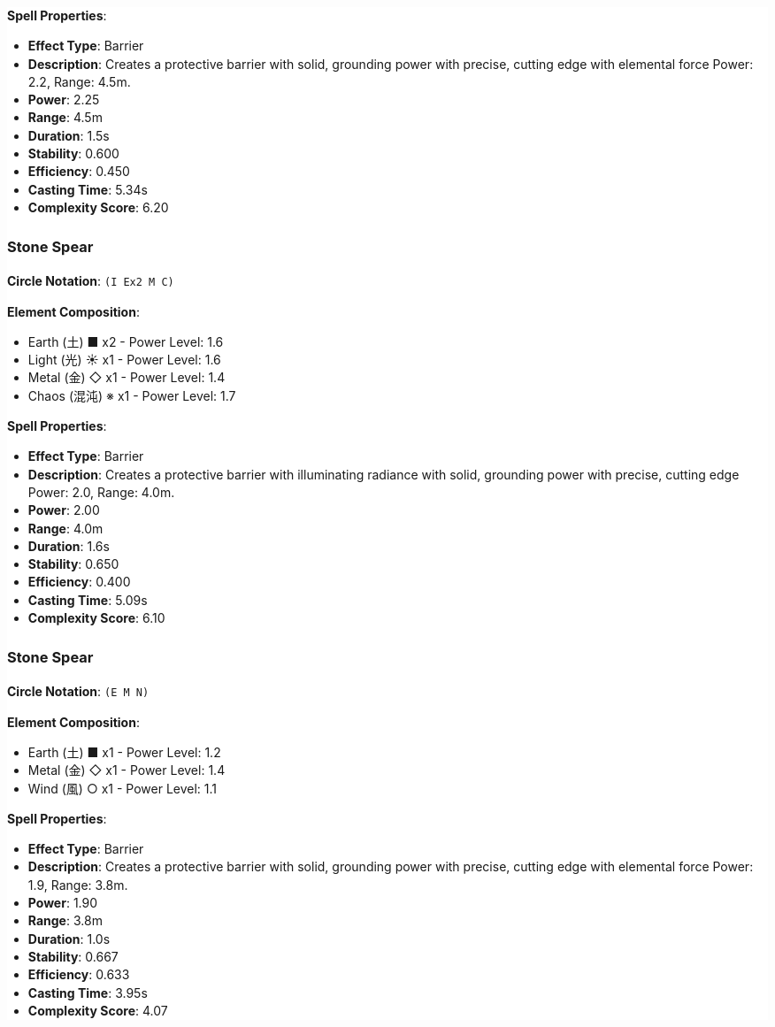**Spell Properties**:
- **Effect Type**: Barrier
- **Description**: Creates a protective barrier with solid, grounding power with precise, cutting edge with elemental force Power: 2.2, Range: 4.5m.
- **Power**: 2.25
- **Range**: 4.5m
- **Duration**: 1.5s
- **Stability**: 0.600
- **Efficiency**: 0.450
- **Casting Time**: 5.34s
- **Complexity Score**: 6.20

### Stone Spear

**Circle Notation**: `(I Ex2 M C)`

**Element Composition**:
- Earth (土) ■ x2 - Power Level: 1.6
- Light (光) ☀ x1 - Power Level: 1.6
- Metal (金) ◇ x1 - Power Level: 1.4
- Chaos (混沌) ※ x1 - Power Level: 1.7

**Spell Properties**:
- **Effect Type**: Barrier
- **Description**: Creates a protective barrier with illuminating radiance with solid, grounding power with precise, cutting edge Power: 2.0, Range: 4.0m.
- **Power**: 2.00
- **Range**: 4.0m
- **Duration**: 1.6s
- **Stability**: 0.650
- **Efficiency**: 0.400
- **Casting Time**: 5.09s
- **Complexity Score**: 6.10

### Stone Spear

**Circle Notation**: `(E M N)`

**Element Composition**:
- Earth (土) ■ x1 - Power Level: 1.2
- Metal (金) ◇ x1 - Power Level: 1.4
- Wind (風) ○ x1 - Power Level: 1.1

**Spell Properties**:
- **Effect Type**: Barrier
- **Description**: Creates a protective barrier with solid, grounding power with precise, cutting edge with elemental force Power: 1.9, Range: 3.8m.
- **Power**: 1.90
- **Range**: 3.8m
- **Duration**: 1.0s
- **Stability**: 0.667
- **Efficiency**: 0.633
- **Casting Time**: 3.95s
- **Complexity Score**: 4.07

